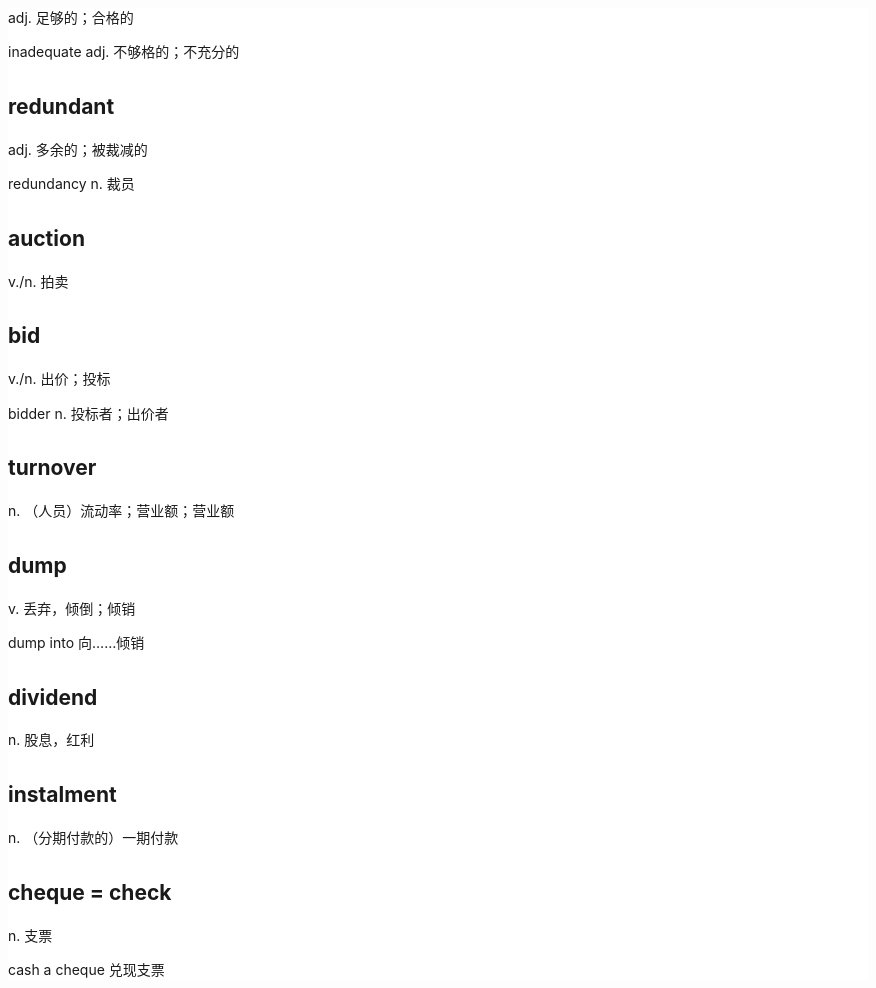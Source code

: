 adj. 足够的；合格的

inadequate adj. 不够格的；不充分的



## redundant

adj. 多余的；被裁减的

redundancy n. 裁员



## auction

v./n. 拍卖



## bid

v./n. 出价；投标

bidder n. 投标者；出价者



## turnover

n. （人员）流动率；营业额；营业额



## dump

v. 丢弃，倾倒；倾销

dump into 向……倾销



## dividend

n. 股息，红利



## instalment

n. （分期付款的）一期付款



## cheque = check

n. 支票

cash a cheque 兑现支票
